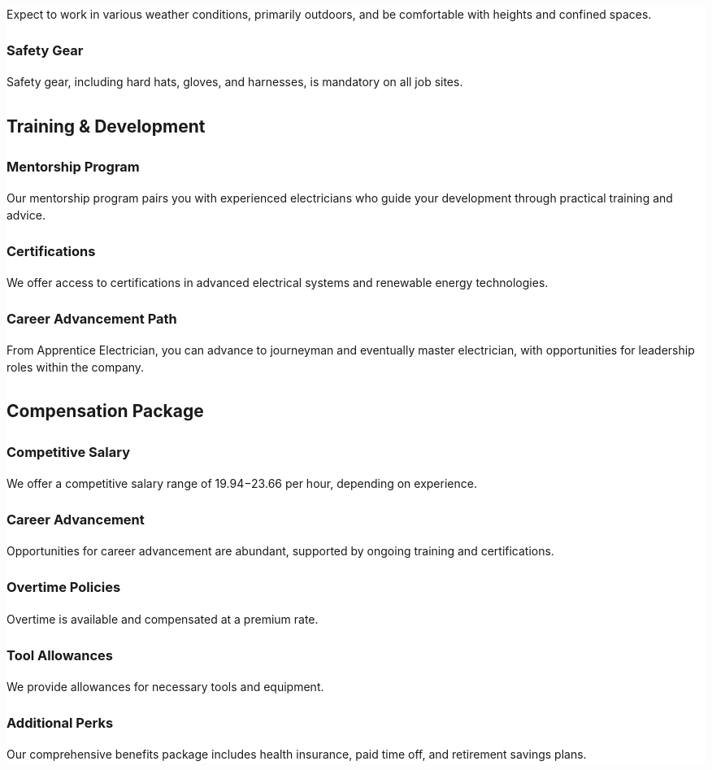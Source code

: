 Expect to work in various weather conditions, primarily outdoors, and be comfortable with heights and confined spaces.

### Safety Gear

Safety gear, including hard hats, gloves, and harnesses, is mandatory on all job sites.

## Training & Development

### Mentorship Program

Our mentorship program pairs you with experienced electricians who guide your development through practical training and advice.

### Certifications

We offer access to certifications in advanced electrical systems and renewable energy technologies.

### Career Advancement Path

From Apprentice Electrician, you can advance to journeyman and eventually master electrician, with opportunities for leadership roles within the company.

## Compensation Package

### Competitive Salary

We offer a competitive salary range of $19.94-$23.66 per hour, depending on experience.

### Career Advancement

Opportunities for career advancement are abundant, supported by ongoing training and certifications.

### Overtime Policies

Overtime is available and compensated at a premium rate.

### Tool Allowances

We provide allowances for necessary tools and equipment.

### Additional Perks

Our comprehensive benefits package includes health insurance, paid time off, and retirement savings plans.